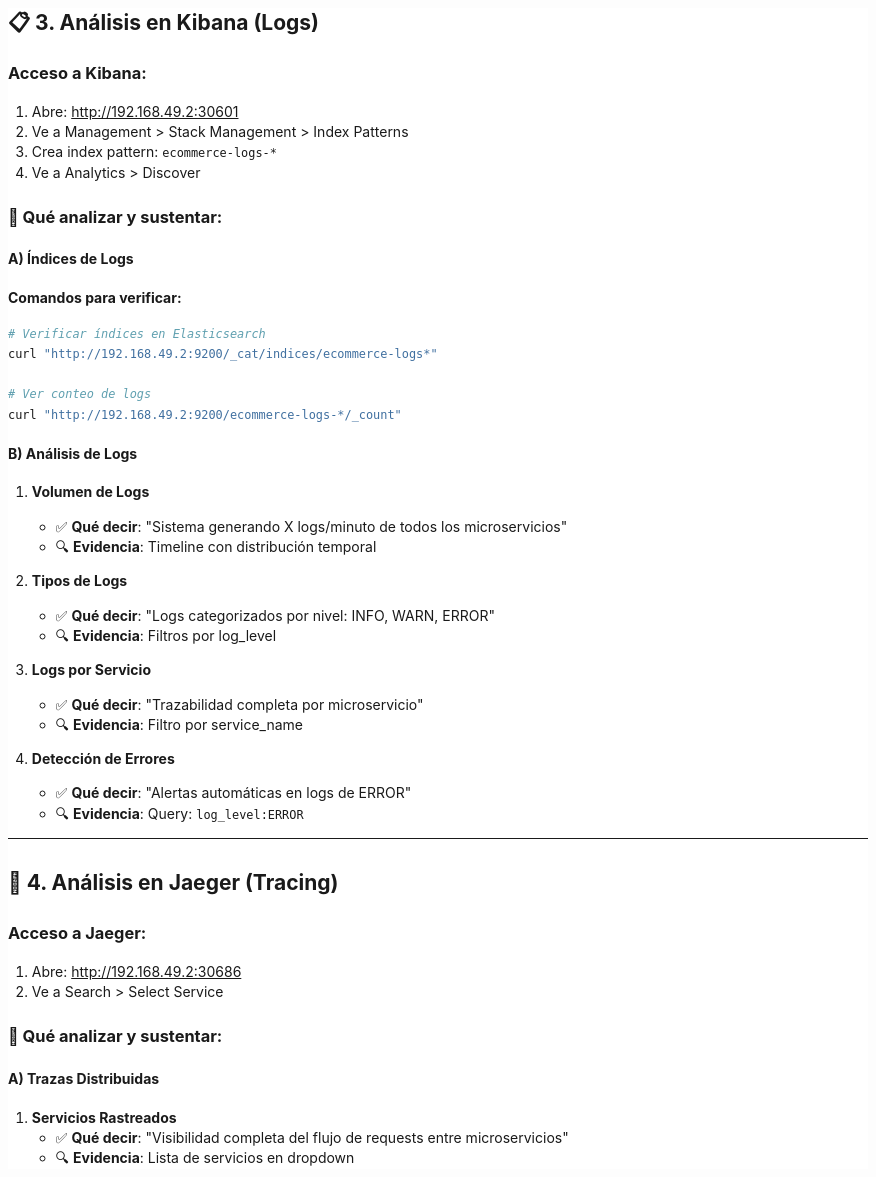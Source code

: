
## 📋 3. Análisis en Kibana (Logs)

### Acceso a Kibana:
1. Abre: http://192.168.49.2:30601
2. Ve a Management > Stack Management > Index Patterns
3. Crea index pattern: `ecommerce-logs-*`
4. Ve a Analytics > Discover

### 🎯 Qué analizar y sustentar:

#### A) Índices de Logs
**Comandos para verificar:**
```bash
# Verificar índices en Elasticsearch
curl "http://192.168.49.2:9200/_cat/indices/ecommerce-logs*"

# Ver conteo de logs
curl "http://192.168.49.2:9200/ecommerce-logs-*/_count"
```

#### B) Análisis de Logs
1. **Volumen de Logs**
   - ✅ **Qué decir**: "Sistema generando X logs/minuto de todos los microservicios"
   - 🔍 **Evidencia**: Timeline con distribución temporal

2. **Tipos de Logs**
   - ✅ **Qué decir**: "Logs categorizados por nivel: INFO, WARN, ERROR"
   - 🔍 **Evidencia**: Filtros por log_level

3. **Logs por Servicio**
   - ✅ **Qué decir**: "Trazabilidad completa por microservicio"
   - 🔍 **Evidencia**: Filtro por service_name

4. **Detección de Errores**
   - ✅ **Qué decir**: "Alertas automáticas en logs de ERROR"
   - 🔍 **Evidencia**: Query: `log_level:ERROR`

---

## 🔗 4. Análisis en Jaeger (Tracing)

### Acceso a Jaeger:
1. Abre: http://192.168.49.2:30686
2. Ve a Search > Select Service

### 🎯 Qué analizar y sustentar:

#### A) Trazas Distribuidas
1. **Servicios Rastreados**
   - ✅ **Qué decir**: "Visibilidad completa del flujo de requests entre microservicios"
   - 🔍 **Evidencia**: Lista de servicios en dropdown
